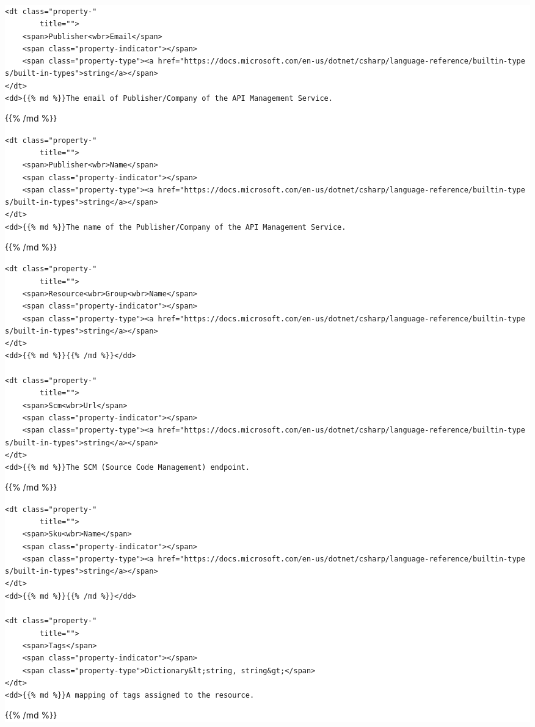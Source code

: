    <dt class="property-"
            title="">
        <span>Publisher<wbr>Email</span>
        <span class="property-indicator"></span>
        <span class="property-type"><a href="https://docs.microsoft.com/en-us/dotnet/csharp/language-reference/builtin-types/built-in-types">string</a></span>
    </dt>
    <dd>{{% md %}}The email of Publisher/Company of the API Management Service.
{{% /md %}}</dd>

    <dt class="property-"
            title="">
        <span>Publisher<wbr>Name</span>
        <span class="property-indicator"></span>
        <span class="property-type"><a href="https://docs.microsoft.com/en-us/dotnet/csharp/language-reference/builtin-types/built-in-types">string</a></span>
    </dt>
    <dd>{{% md %}}The name of the Publisher/Company of the API Management Service.
{{% /md %}}</dd>

    <dt class="property-"
            title="">
        <span>Resource<wbr>Group<wbr>Name</span>
        <span class="property-indicator"></span>
        <span class="property-type"><a href="https://docs.microsoft.com/en-us/dotnet/csharp/language-reference/builtin-types/built-in-types">string</a></span>
    </dt>
    <dd>{{% md %}}{{% /md %}}</dd>

    <dt class="property-"
            title="">
        <span>Scm<wbr>Url</span>
        <span class="property-indicator"></span>
        <span class="property-type"><a href="https://docs.microsoft.com/en-us/dotnet/csharp/language-reference/builtin-types/built-in-types">string</a></span>
    </dt>
    <dd>{{% md %}}The SCM (Source Code Management) endpoint.
{{% /md %}}</dd>

    <dt class="property-"
            title="">
        <span>Sku<wbr>Name</span>
        <span class="property-indicator"></span>
        <span class="property-type"><a href="https://docs.microsoft.com/en-us/dotnet/csharp/language-reference/builtin-types/built-in-types">string</a></span>
    </dt>
    <dd>{{% md %}}{{% /md %}}</dd>

    <dt class="property-"
            title="">
        <span>Tags</span>
        <span class="property-indicator"></span>
        <span class="property-type">Dictionary&lt;string, string&gt;</span>
    </dt>
    <dd>{{% md %}}A mapping of tags assigned to the resource.
{{% /md %}}</dd>
